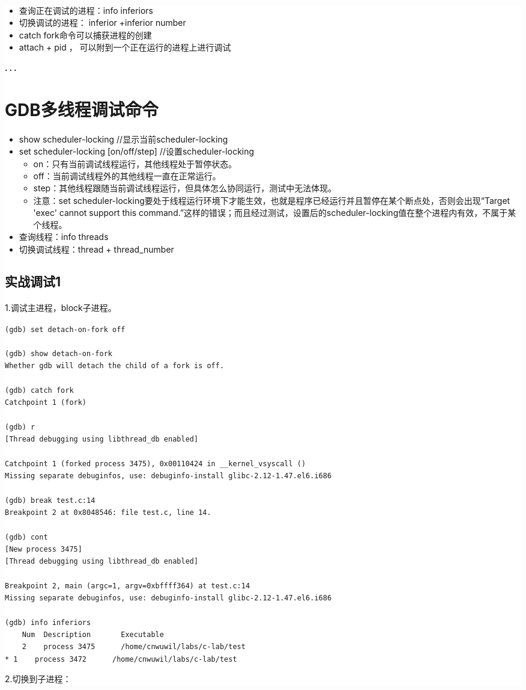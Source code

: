 - 查询正在调试的进程：info inferiors
- 切换调试的进程： inferior +inferior number
- catch fork命令可以捕获进程的创建
- attach + pid ， 可以附到一个正在运行的进程上进行调试

**. . .**

# GDB多线程调试命令

- show scheduler-locking  //显示当前scheduler-locking
- set scheduler-locking [on/off/step]  //设置scheduler-locking
	- on：只有当前调试线程运行，其他线程处于暂停状态。
	- off：当前调试线程外的其他线程一直在正常运行。
	- step：其他线程跟随当前调试线程运行，但具体怎么协同运行，测试中无法体现。
	- 注意：set scheduler-locking要处于线程运行环境下才能生效，也就是程序已经运行并且暂停在某个断点处，否则会出现“Target 'exec' cannot support this command.”这样的错误；而且经过测试，设置后的scheduler-locking值在整个进程内有效，不属于某个线程。
- 查询线程：info threads
- 切换调试线程：thread + thread_number


## 实战调试1

1.调试主进程，block子进程。


	
	(gdb) set detach-on-fork off
	
	(gdb) show detach-on-fork
	Whether gdb will detach the child of a fork is off.
	
	(gdb) catch fork
	Catchpoint 1 (fork)
	
	(gdb) r
	[Thread debugging using libthread_db enabled]

	Catchpoint 1 (forked process 3475), 0x00110424 in __kernel_vsyscall ()
	Missing separate debuginfos, use: debuginfo-install glibc-2.12-1.47.el6.i686
	
	(gdb) break test.c:14
	Breakpoint 2 at 0x8048546: file test.c, line 14.
	
	(gdb) cont
	[New process 3475]
	[Thread debugging using libthread_db enabled]

	Breakpoint 2, main (argc=1, argv=0xbffff364) at test.c:14
	Missing separate debuginfos, use: debuginfo-install glibc-2.12-1.47.el6.i686
	
	(gdb) info inferiors
		Num  Description       Executable       
		2    process 3475      /home/cnwuwil/labs/c-lab/test
	* 1    process 3472      /home/cnwuwil/labs/c-lab/test


2.切换到子进程：
